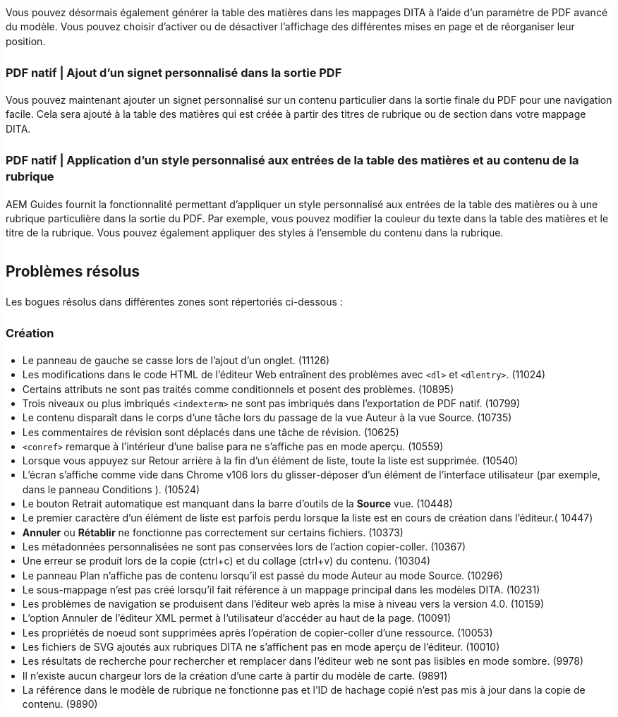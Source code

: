 Vous pouvez désormais également générer la table des matières dans les mappages DITA à l’aide d’un paramètre de PDF avancé du modèle. Vous pouvez choisir d’activer ou de désactiver l’affichage des différentes mises en page et de réorganiser leur position.

### PDF natif | Ajout d’un signet personnalisé dans la sortie PDF

Vous pouvez maintenant ajouter un signet personnalisé sur un contenu particulier dans la sortie finale du PDF pour une navigation facile. Cela sera ajouté à la table des matières qui est créée à partir des titres de rubrique ou de section dans votre mappage DITA.

### PDF natif | Application d’un style personnalisé aux entrées de la table des matières et au contenu de la rubrique

AEM Guides fournit la fonctionnalité permettant d’appliquer un style personnalisé aux entrées de la table des matières ou à une rubrique particulière dans la sortie du PDF. Par exemple, vous pouvez modifier la couleur du texte dans la table des matières et le titre de la rubrique. Vous pouvez également appliquer des styles à l’ensemble du contenu dans la rubrique.




## Problèmes résolus

Les bogues résolus dans différentes zones sont répertoriés ci-dessous :

### Création

* Le panneau de gauche se casse lors de l’ajout d’un onglet. (11126)
* Les modifications dans le code HTML de l’éditeur Web entraînent des problèmes avec `<dl>` et `<dlentry>`. (11024)
* Certains attributs ne sont pas traités comme conditionnels et posent des problèmes. (10895)
* Trois niveaux ou plus imbriqués `<indexterm>` ne sont pas imbriqués dans l’exportation de PDF natif. (10799)
* Le contenu disparaît dans le corps d’une tâche lors du passage de la vue Auteur à la vue Source. (10735)
* Les commentaires de révision sont déplacés dans une tâche de révision. (10625)
* `<conref>` remarque à l’intérieur d’une balise para ne s’affiche pas en mode aperçu. (10559)
* Lorsque vous appuyez sur Retour arrière à la fin d’un élément de liste, toute la liste est supprimée. (10540)
* L’écran s’affiche comme vide dans Chrome v106 lors du glisser-déposer d’un élément de l’interface utilisateur (par exemple, dans le panneau Conditions ). (10524)
* Le bouton Retrait automatique est manquant dans la barre d’outils de la **Source** vue. (10448)
* Le premier caractère d’un élément de liste est parfois perdu lorsque la liste est en cours de création dans l’éditeur.( 10447)
* **Annuler** ou **Rétablir** ne fonctionne pas correctement sur certains fichiers. (10373)
* Les métadonnées personnalisées ne sont pas conservées lors de l’action copier-coller. (10367)
* Une erreur se produit lors de la copie (ctrl+c) et du collage (ctrl+v) du contenu. (10304)
* Le panneau Plan n’affiche pas de contenu lorsqu’il est passé du mode Auteur au mode Source. (10296)
* Le sous-mappage n’est pas créé lorsqu’il fait référence à un mappage principal dans les modèles DITA. (10231)
* Les problèmes de navigation se produisent dans l’éditeur web après la mise à niveau vers la version 4.0. (10159)
* L’option Annuler de l’éditeur XML permet à l’utilisateur d’accéder au haut de la page. (10091)
* Les propriétés de noeud sont supprimées après l’opération de copier-coller d’une ressource. (10053)
* Les fichiers de SVG ajoutés aux rubriques DITA ne s’affichent pas en mode aperçu de l’éditeur. (10010)
* Les résultats de recherche pour rechercher et remplacer dans l’éditeur web ne sont pas lisibles en mode sombre. (9978)
* Il n’existe aucun chargeur lors de la création d’une carte à partir du modèle de carte. (9891)
* La référence dans le modèle de rubrique ne fonctionne pas et l’ID de hachage copié n’est pas mis à jour dans la copie de contenu. (9890)